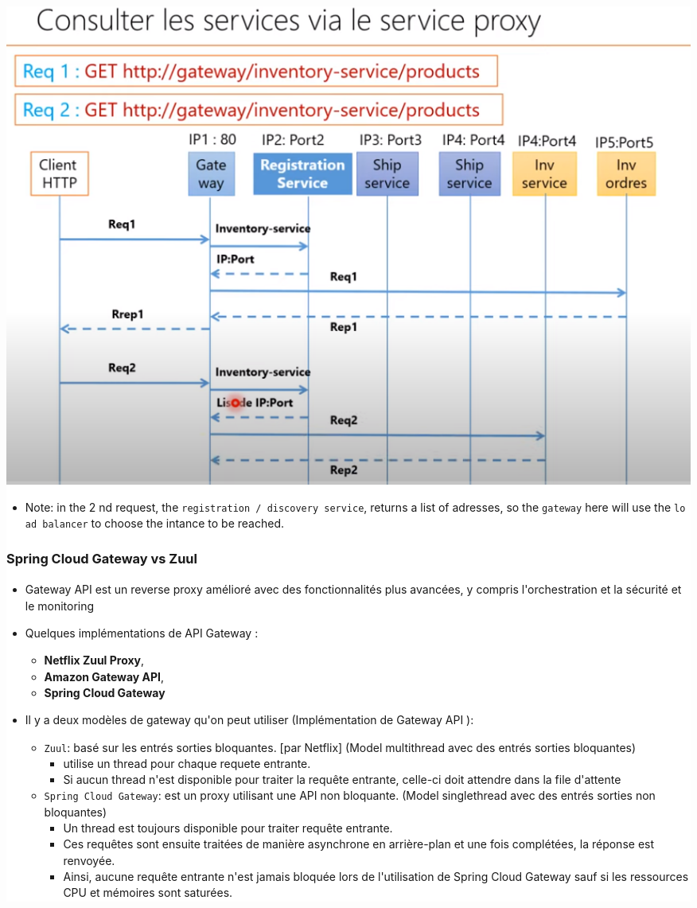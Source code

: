 </fieldset>

![t2](imgs/t2.PNG)

- Note: in the 2 nd request, the `registration / discovery service`, returns a list of adresses, so the `gateway` here will use the `load balancer` to choose the intance to be reached.


### Spring Cloud Gateway vs Zuul

- Gateway API est un reverse proxy amélioré avec des fonctionnalités plus avancées, y compris l'orchestration et la sécurité et le monitoring
- Quelques implémentations de API Gateway :
  - **Netflix Zuul Proxy**, 
  - **Amazon Gateway API**, 
  - **Spring Cloud Gateway**
  
- Il y a deux modèles de gateway qu'on peut utiliser  (Implémentation de Gateway API ):
    - `Zuul`: basé sur les entrés sorties bloquantes. [par Netflix] (Model multithread avec des entrés sorties bloquantes)
      - utilise un thread pour chaque requete entrante.
      - Si aucun thread n'est disponible pour traiter la requête entrante, celle-ci doit attendre dans la file d'attente
    - `Spring Cloud Gateway`:  est un proxy utilisant une API non bloquante. (Model singlethread avec des entrés sorties non bloquantes)
      - Un thread est toujours disponible pour traiter requête entrante.
      -  Ces requêtes sont ensuite traitées de manière asynchrone en arrière-plan et une fois complétées, la réponse est renvoyée.
      -  Ainsi, aucune requête entrante n'est jamais bloquée lors de l'utilisation de Spring Cloud Gateway sauf si les ressources CPU et mémoires sont saturées.
